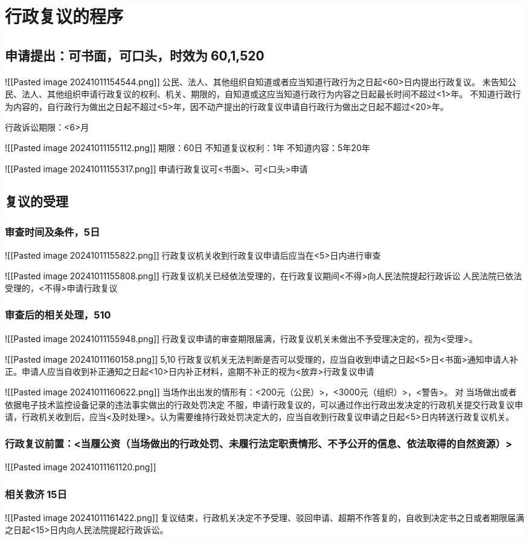 # 行政复议的程序
## 申请提出：可书面，可口头，时效为 60,1,520
![[Pasted image 20241011154544.png]]
公民、法人、其他组织自知道或者应当知道行政行为之日起<60>日内提出行政复议。
未告知公民、法人、其他组织申请行政复议的权利、机关、期限的，自知道或这应当知道行政行为内容之日起最长时间不超过<1>年。
不知道行政行为内容的，自行政行为做出之日起不超过<5>年，因不动产提出的行政复议申请自行政行为做出之日起不超过<20>年。

行政诉讼期限：<6>月


![[Pasted image 20241011155112.png]]
期限：60日
不知道复议权利：1年
不知道内容：5年20年

![[Pasted image 20241011155317.png]]
申请行政复议可<书面>、可<口头>申请

## 复议的受理
### 审查时间及条件，5日
![[Pasted image 20241011155822.png]]
行政复议机关收到行政复议申请后应当在<5>日内进行审查

![[Pasted image 20241011155808.png]]
行政复议机关已经依法受理的，在行政复议期间<不得>向人民法院提起行政诉讼
人民法院已依法受理的，<不得>申请行政复议

### 审查后的相关处理，510
![[Pasted image 20241011155948.png]]
行政复议申请的审查期限届满，行政复议机关未做出不予受理决定的，视为<受理>。

![[Pasted image 20241011160158.png]]
5,10
行政复议机关无法判断是否可以受理的，应当自收到申请之日起<5>日<书面>通知申请人补正。申请人应当自收到补正通知之日起<10>日内补正材料，逾期不补正的视为<放弃>行政复议申请

![[Pasted image 20241011160622.png]]
当场作出出发的情形有：<200元（公民）>，<3000元（组织）>，<警告>。
对 当场做出或者依据电子技术监控设备记录的违法事实做出的行政处罚决定 不服，申请行政复议的，可以通过作出行政出发决定的行政机关提交行政复议申请，行政机关收到后，应当<及时处理>。认为需要维持行政处罚决定大的，应当自收到行政复议申请之日起<5>日内转送行政复议机关。

### 行政复议前置：<当履公资（当场做出的行政处罚、未履行法定职责情形、不予公开的信息、依法取得的自然资源）>
![[Pasted image 20241011161120.png]]

### 相关救济 15日
![[Pasted image 20241011161422.png]]
复议结束，行政机关决定不予受理、驳回申请、超期不作答复的，自收到决定书之日或者期限届满之日起<15>日内向人民法院提起行政诉讼。
